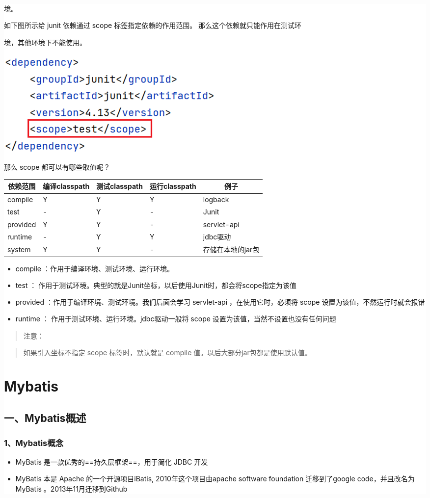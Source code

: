 境。

如下图所示给 junit 依赖通过 scope 标签指定依赖的作用范围。 那么这个依赖就只能作用在测试环

境，其他环境下不能使用。

![](youdaonote-images/WEBRESOURCE7593b848ea9ae43efbcace6b049a5744.png)

那么 scope 都可以有哪些取值呢？

| 依赖范围 | 编译classpath | 测试classpath | 运行classpath | 例子 |
| - | - | - | - | - |
| compile | Y | Y | Y | logback |
| test | - | Y | - | Junit |
| provided | Y | Y | - | servlet-api |
| runtime | - | Y | Y | jdbc驱动 |
| system | Y | Y | - | 存储在本地的jar包 |


- compile ：作用于编译环境、测试环境、运行环境。

- test ： 作用于测试环境。典型的就是Junit坐标，以后使用Junit时，都会将scope指定为该值

- provided ：作用于编译环境、测试环境。我们后面会学习 servlet-api ，在使用它时，必须将 scope 设置为该值，不然运行时就会报错

- runtime  ： 作用于测试环境、运行环境。jdbc驱动一般将 scope 设置为该值，当然不设置也没有任何问题

> 注意：

> 如果引入坐标不指定 scope 标签时，默认就是 compile  值。以后大部分jar包都是使用默认值。

# Mybatis

## 一、Mybatis概述

### 1、Mybatis概念

- MyBatis 是一款优秀的==持久层框架==，用于简化 JDBC 开发

- MyBatis 本是 Apache 的一个开源项目iBatis, 2010年这个项目由apache software foundation 迁移到了google code，并且改名为MyBatis 。2013年11月迁移到Github

